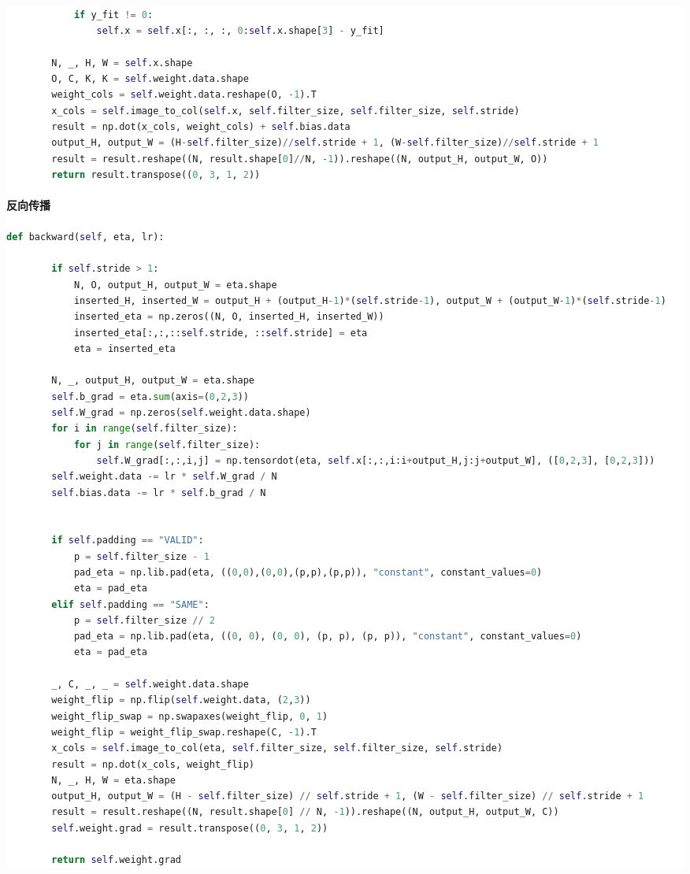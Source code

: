 ```python
            if y_fit != 0:
                self.x = self.x[:, :, :, 0:self.x.shape[3] - y_fit]

        N, _, H, W = self.x.shape
        O, C, K, K = self.weight.data.shape
        weight_cols = self.weight.data.reshape(O, -1).T
        x_cols = self.image_to_col(self.x, self.filter_size, self.filter_size, self.stride)
        result = np.dot(x_cols, weight_cols) + self.bias.data
        output_H, output_W = (H-self.filter_size)//self.stride + 1, (W-self.filter_size)//self.stride + 1
        result = result.reshape((N, result.shape[0]//N, -1)).reshape((N, output_H, output_W, O))
        return result.transpose((0, 3, 1, 2))
```

#### 反向传播

```python
def backward(self, eta, lr):

        if self.stride > 1:
            N, O, output_H, output_W = eta.shape
            inserted_H, inserted_W = output_H + (output_H-1)*(self.stride-1), output_W + (output_W-1)*(self.stride-1)
            inserted_eta = np.zeros((N, O, inserted_H, inserted_W))
            inserted_eta[:,:,::self.stride, ::self.stride] = eta
            eta = inserted_eta

        N, _, output_H, output_W = eta.shape
        self.b_grad = eta.sum(axis=(0,2,3))
        self.W_grad = np.zeros(self.weight.data.shape)      
        for i in range(self.filter_size):
            for j in range(self.filter_size):
                self.W_grad[:,:,i,j] = np.tensordot(eta, self.x[:,:,i:i+output_H,j:j+output_W], ([0,2,3], [0,2,3]))
        self.weight.data -= lr * self.W_grad / N
        self.bias.data -= lr * self.b_grad / N


        if self.padding == "VALID":
            p = self.filter_size - 1
            pad_eta = np.lib.pad(eta, ((0,0),(0,0),(p,p),(p,p)), "constant", constant_values=0)
            eta = pad_eta
        elif self.padding == "SAME":
            p = self.filter_size // 2
            pad_eta = np.lib.pad(eta, ((0, 0), (0, 0), (p, p), (p, p)), "constant", constant_values=0)
            eta = pad_eta

        _, C, _, _ = self.weight.data.shape
        weight_flip = np.flip(self.weight.data, (2,3))  
        weight_flip_swap = np.swapaxes(weight_flip, 0, 1)  
        weight_flip = weight_flip_swap.reshape(C, -1).T
        x_cols = self.image_to_col(eta, self.filter_size, self.filter_size, self.stride)
        result = np.dot(x_cols, weight_flip)
        N, _, H, W = eta.shape
        output_H, output_W = (H - self.filter_size) // self.stride + 1, (W - self.filter_size) // self.stride + 1
        result = result.reshape((N, result.shape[0] // N, -1)).reshape((N, output_H, output_W, C))
        self.weight.grad = result.transpose((0, 3, 1, 2))

        return self.weight.grad
```

